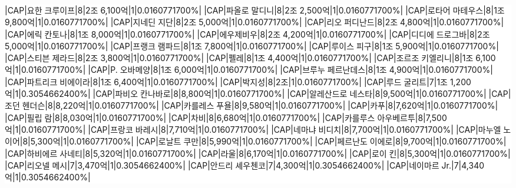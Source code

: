 |CAP|요한 크루이프|8|2조 6,100억|1|0.0160771700%|
|CAP|파올로 말디니|8|2조 2,500억|1|0.0160771700%|
|CAP|로타어 마테우스|8|1조 9,800억|1|0.0160771700%|
|CAP|지네딘 지단|8|2조 5,000억|1|0.0160771700%|
|CAP|리오 퍼디난드|8|2조 4,800억|1|0.0160771700%|
|CAP|에릭 칸토나|8|1조 8,000억|1|0.0160771700%|
|CAP|에우제비우|8|2조 4,200억|1|0.0160771700%|
|CAP|디디에 드로그바|8|2조 5,000억|1|0.0160771700%|
|CAP|프랭크 램파드|8|1조 7,800억|1|0.0160771700%|
|CAP|루이스 피구|8|1조 5,900억|1|0.0160771700%|
|CAP|스티븐 제라드|8|2조 3,800억|1|0.0160771700%|
|CAP|펠레|8|1조 4,400억|1|0.0160771700%|
|CAP|조르조 키엘리니|8|1조 6,100억|1|0.0160771700%|
|CAP|P. 오바메양|8|1조 6,000억|1|0.0160771700%|
|CAP|브루누 페르난데스|8|1조 4,900억|1|0.0160771700%|
|CAP|파트리크 비에이라|8|1조 6,400억|1|0.0160771700%|
|CAP|박지성|8|2조|1|0.0160771700%|
|CAP|루드 굴리트|7|1조 1,200억|1|0.3054662400%|
|CAP|파비오 칸나바로|8|8,800억|1|0.0160771700%|
|CAP|알레산드로 네스타|8|9,500억|1|0.0160771700%|
|CAP|조던 헨더슨|8|8,220억|1|0.0160771700%|
|CAP|카를레스 푸욜|8|9,580억|1|0.0160771700%|
|CAP|카푸|8|7,620억|1|0.0160771700%|
|CAP|필립 람|8|8,030억|1|0.0160771700%|
|CAP|차비|8|6,680억|1|0.0160771700%|
|CAP|카를루스 아우베르투|8|7,500억|1|0.0160771700%|
|CAP|프랑코 바레시|8|7,710억|1|0.0160771700%|
|CAP|네마냐 비디치|8|7,700억|1|0.0160771700%|
|CAP|마누엘 노이어|8|5,300억|1|0.0160771700%|
|CAP|로날트 쿠만|8|5,990억|1|0.0160771700%|
|CAP|페르난도 이에로|8|9,700억|1|0.0160771700%|
|CAP|하비에르 사네티|8|5,320억|1|0.0160771700%|
|CAP|라울|8|6,170억|1|0.0160771700%|
|CAP|로이 킨|8|5,300억|1|0.0160771700%|
|CAP|리오넬 메시|7|3,470억|1|0.3054662400%|
|CAP|안드리 셰우첸코|7|4,300억|1|0.3054662400%|
|CAP|네이마르 Jr.|7|4,340억|1|0.3054662400%|